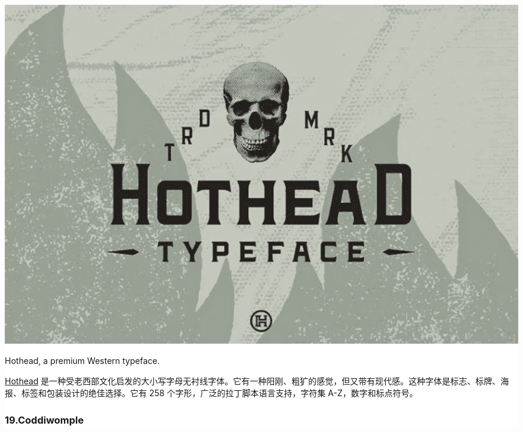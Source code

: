 ![Hothead, a premium Western typeface.](img/5b2c0da920a7919c8a5bb560ee669684.png)

Hothead, a premium Western typeface.



[Hothead](https://creativemarket.com/Headfonts/3575868-Hothead-Western-Font) 是一种受老西部文化启发的大小写字母无衬线字体。它有一种阳刚、粗犷的感觉，但又带有现代感。这种字体是标志、标牌、海报、标签和包装设计的绝佳选择。它有 258 个字形，广泛的拉丁脚本语言支持，字符集 A-Z，数字和标点符号。

### 19.Coddiwomple
